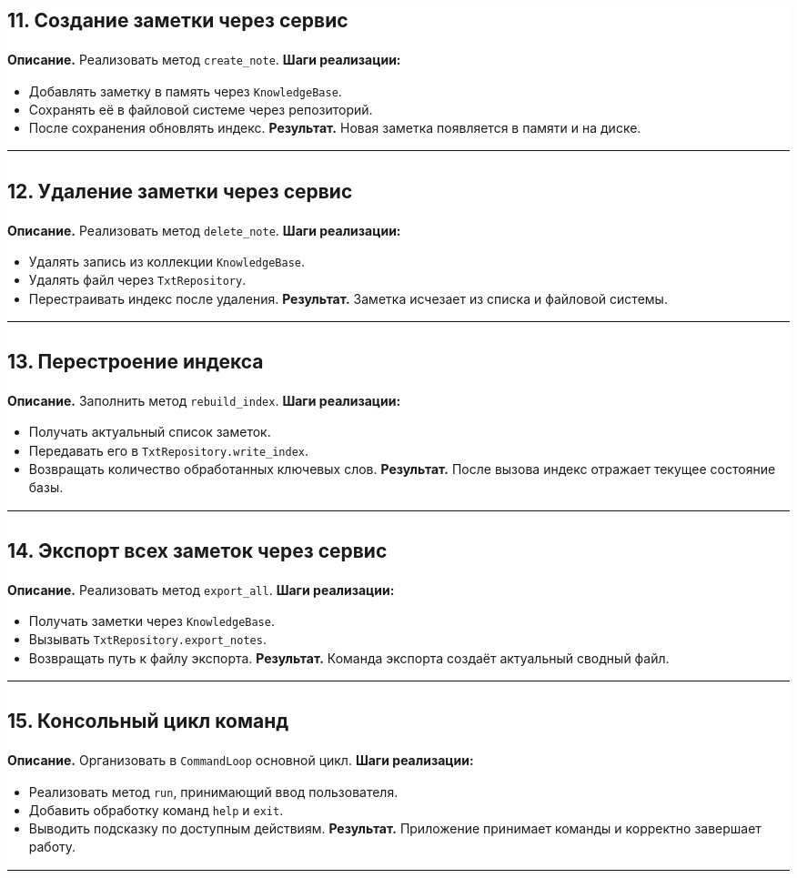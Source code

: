 
## 11. Создание заметки через сервис
**Описание.** Реализовать метод `create_note`.
**Шаги реализации:**
- Добавлять заметку в память через `KnowledgeBase`.
- Сохранять её в файловой системе через репозиторий.
- После сохранения обновлять индекс.
**Результат.** Новая заметка появляется в памяти и на диске.

---

## 12. Удаление заметки через сервис
**Описание.** Реализовать метод `delete_note`.
**Шаги реализации:**
- Удалять запись из коллекции `KnowledgeBase`.
- Удалять файл через `TxtRepository`.
- Перестраивать индекс после удаления.
**Результат.** Заметка исчезает из списка и файловой системы.

---

## 13. Перестроение индекса
**Описание.** Заполнить метод `rebuild_index`.
**Шаги реализации:**
- Получать актуальный список заметок.
- Передавать его в `TxtRepository.write_index`.
- Возвращать количество обработанных ключевых слов.
**Результат.** После вызова индекс отражает текущее состояние базы.

---

## 14. Экспорт всех заметок через сервис
**Описание.** Реализовать метод `export_all`.
**Шаги реализации:**
- Получать заметки через `KnowledgeBase`.
- Вызывать `TxtRepository.export_notes`.
- Возвращать путь к файлу экспорта.
**Результат.** Команда экспорта создаёт актуальный сводный файл.

---

## 15. Консольный цикл команд
**Описание.** Организовать в `CommandLoop` основной цикл.
**Шаги реализации:**
- Реализовать метод `run`, принимающий ввод пользователя.
- Добавить обработку команд `help` и `exit`.
- Выводить подсказку по доступным действиям.
**Результат.** Приложение принимает команды и корректно завершает работу.

---